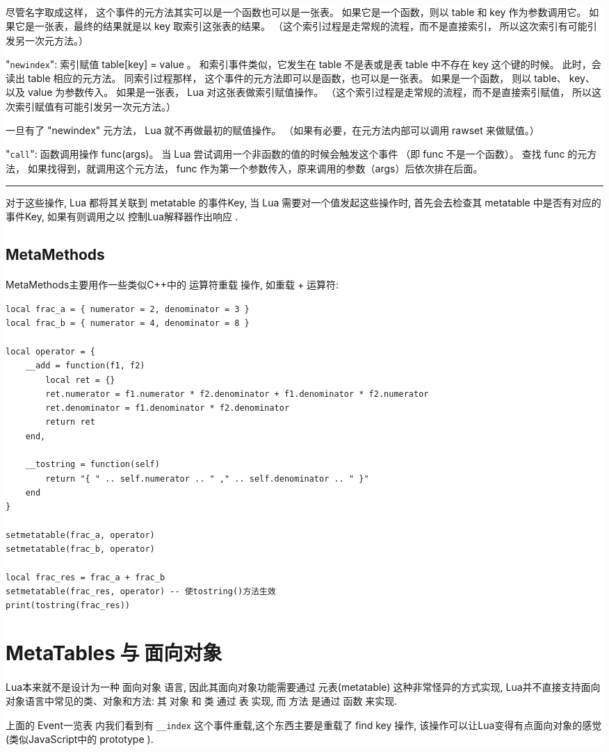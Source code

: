 尽管名字取成这样， 这个事件的元方法其实可以是一个函数也可以是一张表。 如果它是一个函数，则以 table 和 key 作为参数调用它。 如果它是一张表，最终的结果就是以 key 取索引这张表的结果。 （这个索引过程是走常规的流程，而不是直接索引， 所以这次索引有可能引发另一次元方法。）

"`newindex`": 索引赋值 table[key] = value 。 和索引事件类似，它发生在 table 不是表或是表 table 中不存在 key 这个键的时候。 此时，会读出 table 相应的元方法。
同索引过程那样， 这个事件的元方法即可以是函数，也可以是一张表。 如果是一个函数， 则以 table、 key、以及 value 为参数传入。 如果是一张表， Lua 对这张表做索引赋值操作。 （这个索引过程是走常规的流程，而不是直接索引赋值， 所以这次索引赋值有可能引发另一次元方法。）

一旦有了 "newindex" 元方法， Lua 就不再做最初的赋值操作。 （如果有必要，在元方法内部可以调用 rawset 来做赋值。）

"`call`": 函数调用操作 func(args)。 当 Lua 尝试调用一个非函数的值的时候会触发这个事件 （即 func 不是一个函数）。 查找 func 的元方法， 如果找得到，就调用这个元方法， func 作为第一个参数传入，原来调用的参数（args）后依次排在后面。


-----

对于这些操作, Lua 都将其关联到 metatable 的事件Key, 当 Lua 需要对一个值发起这些操作时, 首先会去检查其 metatable 中是否有对应的事件Key, 如果有则调用之以 控制Lua解释器作出响应 .

## MetaMethods
MetaMethods主要用作一些类似C++中的 运算符重载 操作, 如重载 + 运算符:

```
local frac_a = { numerator = 2, denominator = 3 }
local frac_b = { numerator = 4, denominator = 8 }

local operator = {
    __add = function(f1, f2)
        local ret = {}
        ret.numerator = f1.numerator * f2.denominator + f1.denominator * f2.numerator
        ret.denominator = f1.denominator * f2.denominator
        return ret
    end,

    __tostring = function(self)
        return "{ " .. self.numerator .. " ," .. self.denominator .. " }"
    end
}

setmetatable(frac_a, operator)
setmetatable(frac_b, operator)

local frac_res = frac_a + frac_b
setmetatable(frac_res, operator) -- 使tostring()方法生效
print(tostring(frac_res))
```

# MetaTables 与 面向对象
Lua本来就不是设计为一种 面向对象 语言, 因此其面向对象功能需要通过 元表(metatable) 这种非常怪异的方式实现, Lua并不直接支持面向对象语言中常见的类、对象和方法: 其 对象 和 类 通过 表 实现, 而 方法 是通过 函数 来实现.

上面的 Event一览表 内我们看到有 `__index` 这个事件重载,这个东西主要是重载了 find key 操作, 该操作可以让Lua变得有点面向对象的感觉(类似JavaScript中的 prototype ). 
